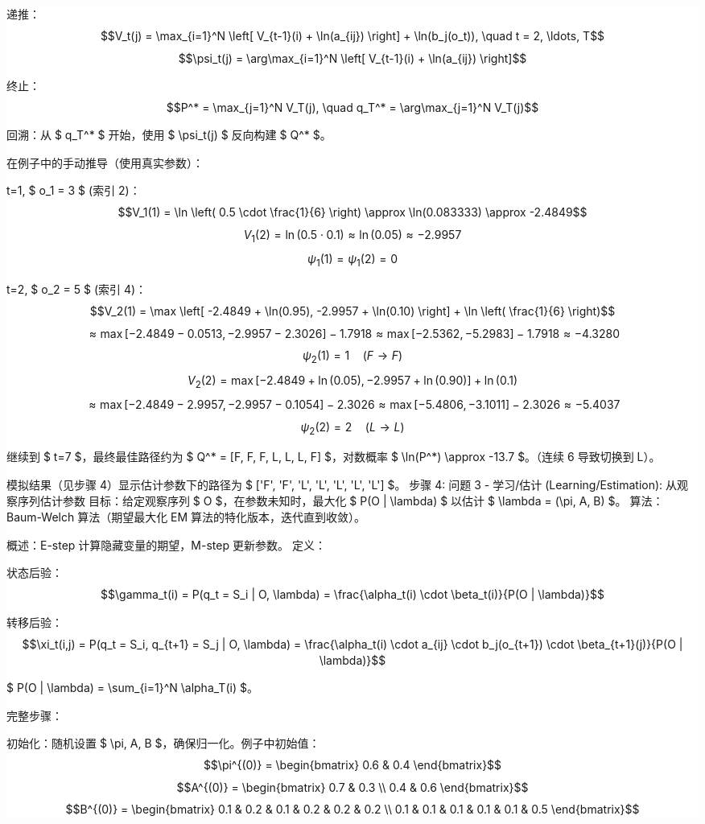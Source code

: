 递推：
$$V_t(j) = \max_{i=1}^N \left[ V_{t-1}(i) + \ln(a_{ij}) \right] + \ln(b_j(o_t)), \quad t = 2, \ldots, T$$
$$\psi_t(j) = \arg\max_{i=1}^N \left[ V_{t-1}(i) + \ln(a_{ij}) \right]$$

终止：
$$P^* = \max_{j=1}^N V_T(j), \quad q_T^* = \arg\max_{j=1}^N V_T(j)$$

回溯：从 $ q_T^* $ 开始，使用 $ \psi_t(j) $ 反向构建 $ Q^* $。



在例子中的手动推导（使用真实参数）：

t=1, $ o_1 = 3 $ (索引 2)：
$$V_1(1) = \ln \left( 0.5 \cdot \frac{1}{6} \right) \approx \ln(0.083333) \approx -2.4849$$
$$V_1(2) = \ln \left( 0.5 \cdot 0.1 \right) \approx \ln(0.05) \approx -2.9957$$
$$\psi_1(1) = \psi_1(2) = 0$$

t=2, $ o_2 = 5 $ (索引 4)：
$$V_2(1) = \max \left[ -2.4849 + \ln(0.95), -2.9957 + \ln(0.10) \right] + \ln \left( \frac{1}{6} \right)$$
$$\approx \max \left[ -2.4849 - 0.0513, -2.9957 - 2.3026 \right] - 1.7918 \approx \max[-2.5362, -5.2983] - 1.7918 \approx -4.3280$$
$$\psi_2(1) = 1 \quad (F \to F)$$
$$V_2(2) = \max \left[ -2.4849 + \ln(0.05), -2.9957 + \ln(0.90) \right] + \ln(0.1)$$
$$\approx \max \left[ -2.4849 - 2.9957, -2.9957 - 0.1054 \right] - 2.3026 \approx \max[-5.4806, -3.1011] - 2.3026 \approx -5.4037$$
$$\psi_2(2) = 2 \quad (L \to L)$$

继续到 $ t=7 $，最终最佳路径约为 $ Q^* = [F, F, F, L, L, L, F] $，对数概率 $ \ln(P^*) \approx -13.7 $。（连续 6 导致切换到 L）。

模拟结果（见步骤 4）显示估计参数下的路径为 $ ['F', 'F', 'L', 'L', 'L', 'L', 'L'] $。
步骤 4: 问题 3 - 学习/估计 (Learning/Estimation): 从观察序列估计参数
目标：给定观察序列 $ O $，在参数未知时，最大化 $ P(O | \lambda) $ 以估计 $ \lambda = (\pi, A, B) $。
算法：Baum-Welch 算法（期望最大化 EM 算法的特化版本，迭代直到收敛）。

概述：E-step 计算隐藏变量的期望，M-step 更新参数。
定义：

状态后验：
$$\gamma_t(i) = P(q_t = S_i | O, \lambda) = \frac{\alpha_t(i) \cdot \beta_t(i)}{P(O | \lambda)}$$

转移后验：
$$\xi_t(i,j) = P(q_t = S_i, q_{t+1} = S_j | O, \lambda) = \frac{\alpha_t(i) \cdot a_{ij} \cdot b_j(o_{t+1}) \cdot \beta_{t+1}(j)}{P(O | \lambda)}$$

$ P(O | \lambda) = \sum_{i=1}^N \alpha_T(i) $。


完整步骤：

初始化：随机设置 $ \pi, A, B $，确保归一化。例子中初始值：
$$\pi^{(0)} = \begin{bmatrix} 0.6 & 0.4 \end{bmatrix}$$
$$A^{(0)} = \begin{bmatrix}
    0.7 & 0.3 \\
    0.4 & 0.6
\end{bmatrix}$$
$$B^{(0)} = \begin{bmatrix}
    0.1 & 0.2 & 0.1 & 0.2 & 0.2 & 0.2 \\
    0.1 & 0.1 & 0.1 & 0.1 & 0.1 & 0.5
\end{bmatrix}$$

